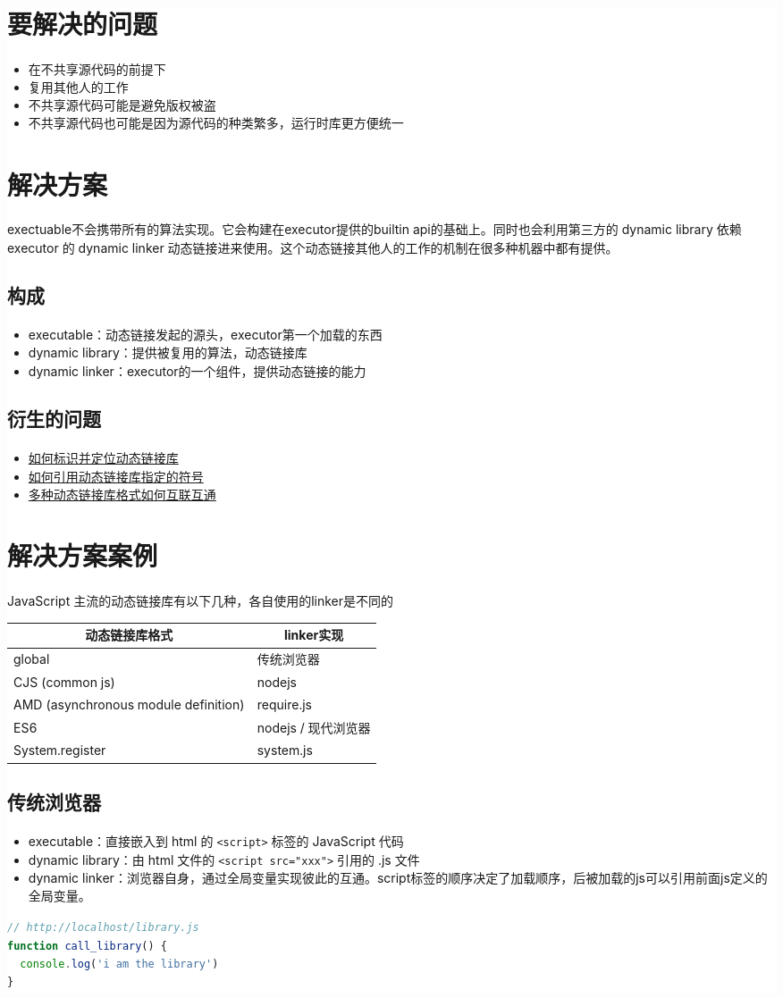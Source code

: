 # 要解决的问题

* 在不共享源代码的前提下
* 复用其他人的工作
* 不共享源代码可能是避免版权被盗
* 不共享源代码也可能是因为源代码的种类繁多，运行时库更方便统一

# 解决方案

exectuable不会携带所有的算法实现。它会构建在executor提供的builtin api的基础上。同时也会利用第三方的 dynamic library 依赖 executor 的 dynamic linker 动态链接进来使用。这个动态链接其他人的工作的机制在很多种机器中都有提供。

## 构成

* executable：动态链接发起的源头，executor第一个加载的东西
* dynamic library：提供被复用的算法，动态链接库
* dynamic linker：executor的一个组件，提供动态链接的能力

## 衍生的问题

* [如何标识并定位动态链接库](dynamic-library-resolver.md)
* [如何引用动态链接库指定的符号](symbol-binder.md)
* [多种动态链接库格式如何互联互通](dynamic-library-adapter.md)

# 解决方案案例

JavaScript 主流的动态链接库有以下几种，各自使用的linker是不同的

| 动态链接库格式 | linker实现 |
| --- | --- |
| global | 传统浏览器 |
| CJS (common js) | nodejs |
| AMD (asynchronous module definition) | require.js |
| ES6 | nodejs / 现代浏览器 |
| System.register | system.js |

## 传统浏览器

* executable：直接嵌入到 html 的 `<script>` 标签的 JavaScript 代码
* dynamic library：由 html 文件的 `<script src="xxx">` 引用的 .js 文件
* dynamic linker：浏览器自身，通过全局变量实现彼此的互通。script标签的顺序决定了加载顺序，后被加载的js可以引用前面js定义的全局变量。

```js
// http://localhost/library.js
function call_library() { 
  console.log('i am the library')
}
```
